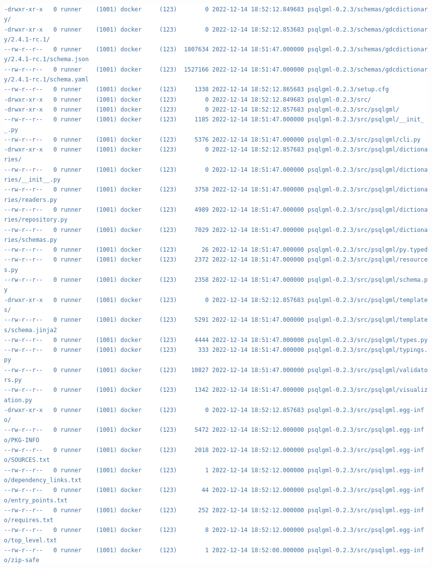 ```diff
-drwxr-xr-x   0 runner    (1001) docker     (123)        0 2022-12-14 18:52:12.849683 psqlgml-0.2.3/schemas/gdcdictionary/
-drwxr-xr-x   0 runner    (1001) docker     (123)        0 2022-12-14 18:52:12.853683 psqlgml-0.2.3/schemas/gdcdictionary/2.4.1-rc.1/
--rw-r--r--   0 runner    (1001) docker     (123)  1807634 2022-12-14 18:51:47.000000 psqlgml-0.2.3/schemas/gdcdictionary/2.4.1-rc.1/schema.json
--rw-r--r--   0 runner    (1001) docker     (123)  1527166 2022-12-14 18:51:47.000000 psqlgml-0.2.3/schemas/gdcdictionary/2.4.1-rc.1/schema.yaml
--rw-r--r--   0 runner    (1001) docker     (123)     1338 2022-12-14 18:52:12.865683 psqlgml-0.2.3/setup.cfg
-drwxr-xr-x   0 runner    (1001) docker     (123)        0 2022-12-14 18:52:12.849683 psqlgml-0.2.3/src/
-drwxr-xr-x   0 runner    (1001) docker     (123)        0 2022-12-14 18:52:12.857683 psqlgml-0.2.3/src/psqlgml/
--rw-r--r--   0 runner    (1001) docker     (123)     1185 2022-12-14 18:51:47.000000 psqlgml-0.2.3/src/psqlgml/__init__.py
--rw-r--r--   0 runner    (1001) docker     (123)     5376 2022-12-14 18:51:47.000000 psqlgml-0.2.3/src/psqlgml/cli.py
-drwxr-xr-x   0 runner    (1001) docker     (123)        0 2022-12-14 18:52:12.857683 psqlgml-0.2.3/src/psqlgml/dictionaries/
--rw-r--r--   0 runner    (1001) docker     (123)        0 2022-12-14 18:51:47.000000 psqlgml-0.2.3/src/psqlgml/dictionaries/__init__.py
--rw-r--r--   0 runner    (1001) docker     (123)     3758 2022-12-14 18:51:47.000000 psqlgml-0.2.3/src/psqlgml/dictionaries/readers.py
--rw-r--r--   0 runner    (1001) docker     (123)     4989 2022-12-14 18:51:47.000000 psqlgml-0.2.3/src/psqlgml/dictionaries/repository.py
--rw-r--r--   0 runner    (1001) docker     (123)     7029 2022-12-14 18:51:47.000000 psqlgml-0.2.3/src/psqlgml/dictionaries/schemas.py
--rw-r--r--   0 runner    (1001) docker     (123)       26 2022-12-14 18:51:47.000000 psqlgml-0.2.3/src/psqlgml/py.typed
--rw-r--r--   0 runner    (1001) docker     (123)     2372 2022-12-14 18:51:47.000000 psqlgml-0.2.3/src/psqlgml/resources.py
--rw-r--r--   0 runner    (1001) docker     (123)     2358 2022-12-14 18:51:47.000000 psqlgml-0.2.3/src/psqlgml/schema.py
-drwxr-xr-x   0 runner    (1001) docker     (123)        0 2022-12-14 18:52:12.857683 psqlgml-0.2.3/src/psqlgml/templates/
--rw-r--r--   0 runner    (1001) docker     (123)     5291 2022-12-14 18:51:47.000000 psqlgml-0.2.3/src/psqlgml/templates/schema.jinja2
--rw-r--r--   0 runner    (1001) docker     (123)     4444 2022-12-14 18:51:47.000000 psqlgml-0.2.3/src/psqlgml/types.py
--rw-r--r--   0 runner    (1001) docker     (123)      333 2022-12-14 18:51:47.000000 psqlgml-0.2.3/src/psqlgml/typings.py
--rw-r--r--   0 runner    (1001) docker     (123)    10827 2022-12-14 18:51:47.000000 psqlgml-0.2.3/src/psqlgml/validators.py
--rw-r--r--   0 runner    (1001) docker     (123)     1342 2022-12-14 18:51:47.000000 psqlgml-0.2.3/src/psqlgml/visualization.py
-drwxr-xr-x   0 runner    (1001) docker     (123)        0 2022-12-14 18:52:12.857683 psqlgml-0.2.3/src/psqlgml.egg-info/
--rw-r--r--   0 runner    (1001) docker     (123)     5472 2022-12-14 18:52:12.000000 psqlgml-0.2.3/src/psqlgml.egg-info/PKG-INFO
--rw-r--r--   0 runner    (1001) docker     (123)     2018 2022-12-14 18:52:12.000000 psqlgml-0.2.3/src/psqlgml.egg-info/SOURCES.txt
--rw-r--r--   0 runner    (1001) docker     (123)        1 2022-12-14 18:52:12.000000 psqlgml-0.2.3/src/psqlgml.egg-info/dependency_links.txt
--rw-r--r--   0 runner    (1001) docker     (123)       44 2022-12-14 18:52:12.000000 psqlgml-0.2.3/src/psqlgml.egg-info/entry_points.txt
--rw-r--r--   0 runner    (1001) docker     (123)      252 2022-12-14 18:52:12.000000 psqlgml-0.2.3/src/psqlgml.egg-info/requires.txt
--rw-r--r--   0 runner    (1001) docker     (123)        8 2022-12-14 18:52:12.000000 psqlgml-0.2.3/src/psqlgml.egg-info/top_level.txt
--rw-r--r--   0 runner    (1001) docker     (123)        1 2022-12-14 18:52:00.000000 psqlgml-0.2.3/src/psqlgml.egg-info/zip-safe
```